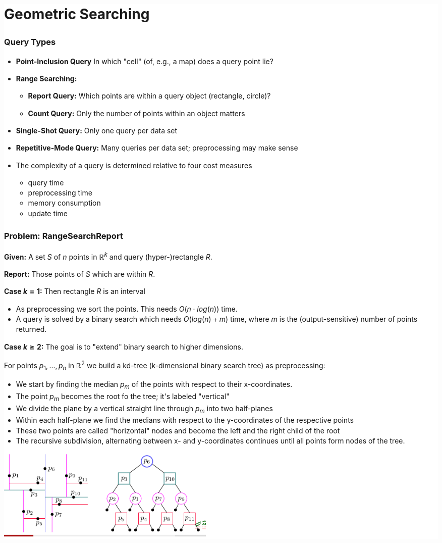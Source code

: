 # Geometric Searching



### Query Types
- **Point-Inclusion Query**
  In which "cell" (of, e.g., a map) does a query point lie?
- **Range Searching:**
  - **Report Query:** Which points are within a query object (rectangle, circle)?

  - **Count Query:** Only the number of points within an object matters
- **Single-Shot Query:** Only one query per data set
- **Repetitive-Mode Query:** Many queries per data set; preprocessing may make sense



- The complexity of a query is determined relative to four cost measures
  - query time
  - preprocessing time
  - memory consumption 
  - update time



### Problem: RangeSearchReport

**Given:** A set $S$ of $n$ points in $\mathbb{R}^k$ and query (hyper-)rectangle $R$.

**Report:** Those points of $S$ which are within $R$.



**Case $k=1$:**    Then rectangle $R$ is an interval

- As preprocessing we sort the points. This needs $O(n \cdot log(n))$ time.
- A query is solved by a binary search which needs $O(log(n) + m)$ time, where $m$ is the (output-sensitive) number of points returned.

**Case $k \geq 2$:**    The goal is to "extend" binary search to higher dimensions.



For points $p_1, ..., p_n$ in $\mathbb{R}^2$ we build a kd-tree (k-dimensional binary search tree) as preprocessing:

- We start by finding the median $p_m$ of the points with respect to their x-coordinates.
- The point $p_m$ becomes the root fo the tree; it's labeled "vertical"
- We divide the plane by a vertical straight line through $p_m$ into two half-planes
- Within each half-plane we find the medians with respect to the y-coordinates of the respective points
- These two points are called "horizontal" nodes and become the left and the right child of the root
- The recursive subdivision, alternating between x- and y-coordinates continues until all points form nodes of the tree.

<img src="images/kd_tree.png" width="400px" />
